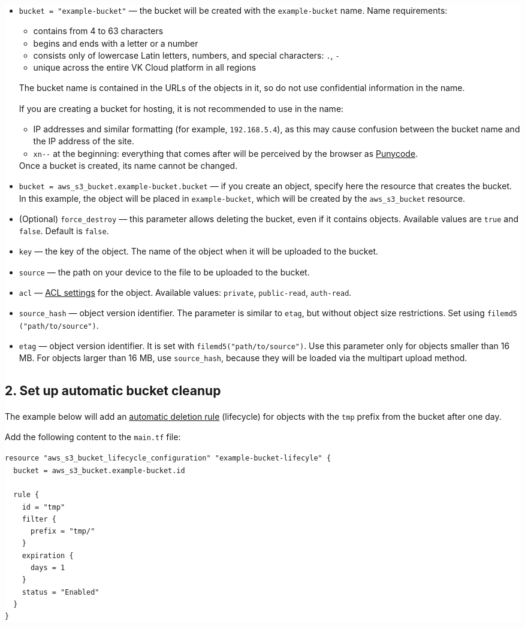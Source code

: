   - `bucket = "example-bucket"` — the bucket will be created with the `example-bucket` name. Name requirements:

    - contains from 4 to 63 characters
    - begins and ends with a letter or a number
    - consists only of lowercase Latin letters, numbers, and special characters: `.`, `-`
    - unique across the entire VK Cloud platform in all regions

    The bucket name is contained in the URLs of the objects in it, so do not use confidential information in the name.

    If you are creating a bucket for hosting, it is not recommended to use in the name:

    - IP addresses and similar formatting (for example, `192.168.5.4`), as this may cause confusion between the bucket name and the IP address of the site.
    - `xn--` at the beginning: everything that comes after will be perceived by the browser as [Punycode](https://ru.wikipedia.org/wiki/Punycode).

    <warn>
    Once a bucket is created, its name cannot be changed.
    </warn>

  - `bucket = aws_s3_bucket.example-bucket.bucket` — if you create an object, specify here the resource that creates the bucket. In this example, the object will be placed in `example-bucket`, which will be created by the `aws_s3_bucket` resource.

- (Optional) `force_destroy` — this parameter allows deleting the bucket, even if it contains objects. Available values ​​are `true` and `false`. Default is `false`.
- `key` — the key of the object. The name of the object when it will be uploaded to the bucket.
- `source` — the path on your device to the file to be uploaded to the bucket.
- `acl` — [ACL settings](/ru/storage/s3/service-management/access-management/s3-acl#fiksirovannyy_acl "change-lang") for the object. Available values: `private`, `public-read`, `auth-read`.
- `source_hash` — object version identifier. The parameter is similar to `etag`, but without object size restrictions. Set using `filemd5("path/to/source")`.
- `etag` — object version identifier. It is set with `filemd5("path/to/source")`. Use this parameter only for objects smaller than 16 MB. For objects larger than 16 MB, use `source_hash`, because they will be loaded via the multipart upload method.

## 2. Set up automatic bucket cleanup

The example below will add an [automatic deletion rule](/ru/storage/s3/service-management/buckets/manage-bucket#avtomaticheskaya_ochistka_baketa "change-lang") (lifecycle) for objects with the `tmp` prefix from the bucket after one day.

Add the following content to the `main.tf` file:

```hcl
resource "aws_s3_bucket_lifecycle_configuration" "example-bucket-lifecyle" {
  bucket = aws_s3_bucket.example-bucket.id

  rule {
    id = "tmp"
    filter {
      prefix = "tmp/"
    }
    expiration {
      days = 1
    }
    status = "Enabled"
  }
}
```
